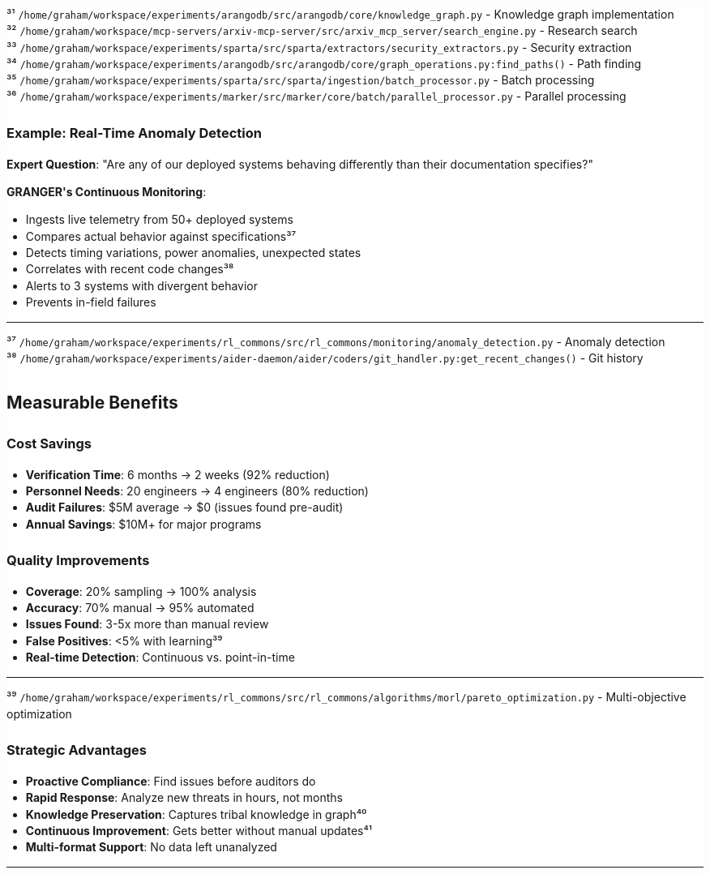³¹ `/home/graham/workspace/experiments/arangodb/src/arangodb/core/knowledge_graph.py` - Knowledge graph implementation  
³² `/home/graham/workspace/mcp-servers/arxiv-mcp-server/src/arxiv_mcp_server/search_engine.py` - Research search  
³³ `/home/graham/workspace/experiments/sparta/src/sparta/extractors/security_extractors.py` - Security extraction  
³⁴ `/home/graham/workspace/experiments/arangodb/src/arangodb/core/graph_operations.py:find_paths()` - Path finding  
³⁵ `/home/graham/workspace/experiments/sparta/src/sparta/ingestion/batch_processor.py` - Batch processing  
³⁶ `/home/graham/workspace/experiments/marker/src/marker/core/batch/parallel_processor.py` - Parallel processing

### Example: Real-Time Anomaly Detection
**Expert Question**: "Are any of our deployed systems behaving differently than their documentation specifies?"

**GRANGER's Continuous Monitoring**:
- Ingests live telemetry from 50+ deployed systems
- Compares actual behavior against specifications³⁷
- Detects timing variations, power anomalies, unexpected states
- Correlates with recent code changes³⁸
- Alerts to 3 systems with divergent behavior
- Prevents in-field failures

---
³⁷ `/home/graham/workspace/experiments/rl_commons/src/rl_commons/monitoring/anomaly_detection.py` - Anomaly detection  
³⁸ `/home/graham/workspace/experiments/aider-daemon/aider/coders/git_handler.py:get_recent_changes()` - Git history

## Measurable Benefits

### Cost Savings
- **Verification Time**: 6 months → 2 weeks (92% reduction)
- **Personnel Needs**: 20 engineers → 4 engineers (80% reduction)  
- **Audit Failures**: $5M average → $0 (issues found pre-audit)
- **Annual Savings**: $10M+ for major programs

### Quality Improvements
- **Coverage**: 20% sampling → 100% analysis
- **Accuracy**: 70% manual → 95% automated
- **Issues Found**: 3-5x more than manual review
- **False Positives**: <5% with learning³⁹
- **Real-time Detection**: Continuous vs. point-in-time

---
³⁹ `/home/graham/workspace/experiments/rl_commons/src/rl_commons/algorithms/morl/pareto_optimization.py` - Multi-objective optimization

### Strategic Advantages
- **Proactive Compliance**: Find issues before auditors do
- **Rapid Response**: Analyze new threats in hours, not months
- **Knowledge Preservation**: Captures tribal knowledge in graph⁴⁰
- **Continuous Improvement**: Gets better without manual updates⁴¹
- **Multi-format Support**: No data left unanalyzed

---